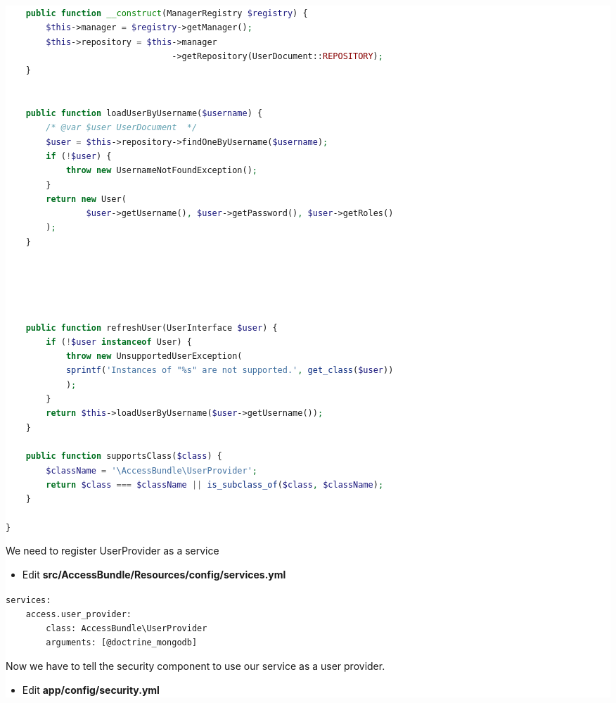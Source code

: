 ````php
    public function __construct(ManagerRegistry $registry) {
        $this->manager = $registry->getManager();
        $this->repository = $this->manager
                                 ->getRepository(UserDocument::REPOSITORY);
    }


    public function loadUserByUsername($username) {
        /* @var $user UserDocument  */
        $user = $this->repository->findOneByUsername($username);
        if (!$user) {
            throw new UsernameNotFoundException();
        }
        return new User(
                $user->getUsername(), $user->getPassword(), $user->getRoles()
        );
    }





    public function refreshUser(UserInterface $user) {
        if (!$user instanceof User) {
            throw new UnsupportedUserException(
            sprintf('Instances of "%s" are not supported.', get_class($user))
            );
        }
        return $this->loadUserByUsername($user->getUsername());
    }

    public function supportsClass($class) {
        $className = '\AccessBundle\UserProvider';
        return $class === $className || is_subclass_of($class, $className);
    }

}
````

We need to register UserProvider as a service

- Edit **src/AccessBundle/Resources/config/services.yml**

````
services:
    access.user_provider:
        class: AccessBundle\UserProvider
        arguments: [@doctrine_mongodb]
````

Now we have to tell the security component to use our service as a user provider.

- Edit **app/config/security.yml**
